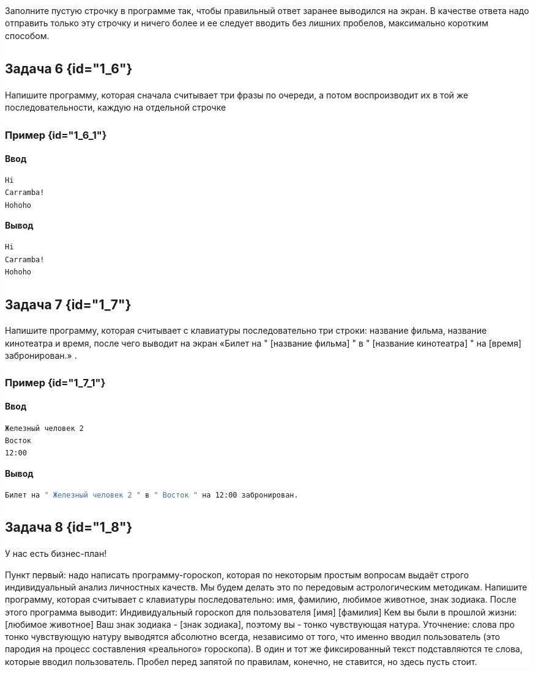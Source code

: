 Заполните пустую строчку в программе так, чтобы правильный ответ заранее выводился на экран. В качестве ответа надо отправить только эту строчку и ничего более и ее следует вводить без лишних пробелов, максимально коротким способом.

## Задача 6 {id="1_6"}

Напишите программу, которая сначала считывает три фразы по очереди, а потом воспроизводит их в той же последовательности, каждую на отдельной строчке

### Пример {id="1_6_1"}

**Ввод**

```bash
Hi
Carramba!
Hohoho
```

**Вывод**
```bash
Hi
Carramba!
Hohoho
```

## Задача 7 {id="1_7"}

Напишите программу, которая считывает с клавиатуры последовательно три строки: название фильма, название кинотеатра и время, после чего выводит на экран «Билет на " &#91;название фильма&#93; " в " &#91;название кинотеатра&#93; " на &#91;время&#93; забронирован.» .

### Пример {id="1_7_1"}

**Ввод**

```bash
Железный человек 2
Восток
12:00
```

**Вывод**
```bash
Билет на " Железный человек 2 " в " Восток " на 12:00 забронирован.
```

## Задача 8 {id="1_8"}

У нас есть бизнес-план!

Пункт первый: надо написать программу-гороскоп, которая по некоторым простым вопросам выдаёт строго индивидуальный анализ личностных качеств. Мы будем делать это по передовым астрологическим методикам. Напишите программу, которая считывает с клавиатуры последовательно: имя, фамилию, любимое животное, знак зодиака.
После этого программа выводит:
Индивидуальный гороскоп для пользователя &#91;имя&#93; &#91;фамилия&#93;
Кем вы были в прошлой жизни: &#91;любимое животное&#93;
Ваш знак зодиака - &#91;знак зодиака&#93;, поэтому вы - тонко чувствующая натура.
Уточнение: слова про тонко чувствующую натуру выводятся абсолютно всегда, независимо от того, что именно вводил пользователь (это пародия на процесс составления «реального» гороскопа). В один и тот же фиксированный текст подставляются те слова, которые вводил пользователь.
Пробел перед запятой по правилам, конечно, не ставится, но здесь пусть стоит.
